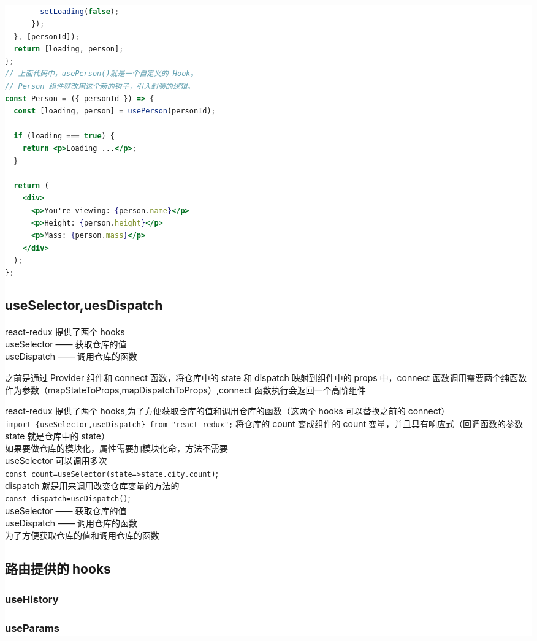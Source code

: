```jsx
        setLoading(false);
      });
  }, [personId]);
  return [loading, person];
};
// 上面代码中，usePerson()就是一个自定义的 Hook。
// Person 组件就改用这个新的钩子，引入封装的逻辑。
const Person = ({ personId }) => {
  const [loading, person] = usePerson(personId);

  if (loading === true) {
    return <p>Loading ...</p>;
  }

  return (
    <div>
      <p>You're viewing: {person.name}</p>
      <p>Height: {person.height}</p>
      <p>Mass: {person.mass}</p>
    </div>
  );
};
```

## useSelector,uesDispatch

react-redux 提供了两个 hooks  
useSelector —— 获取仓库的值  
useDispatch —— 调用仓库的函数

之前是通过 Provider 组件和 connect 函数，将仓库中的 state 和 dispatch 映射到组件中的 props 中，connect 函数调用需要两个纯函数作为参数（mapStateToProps,mapDispatchToProps）,connect 函数执行会返回一个高阶组件

react-redux 提供了两个 hooks,为了方便获取仓库的值和调用仓库的函数（这两个 hooks 可以替换之前的 connect）  
`import {useSelector,useDispatch} from "react-redux";`
将仓库的 count 变成组件的 count 变量，并且具有响应式（回调函数的参数 state 就是仓库中的 state）  
如果要做仓库的模块化，属性需要加模块化命，方法不需要  
useSelector 可以调用多次  
`const count=useSelector(state=>state.city.count)`;  
dispatch 就是用来调用改变仓库变量的方法的  
`const dispatch=useDispatch()`;  
useSelector —— 获取仓库的值  
useDispatch —— 调用仓库的函数  
为了方便获取仓库的值和调用仓库的函数

## 路由提供的 hooks

### useHistory

### useParams
